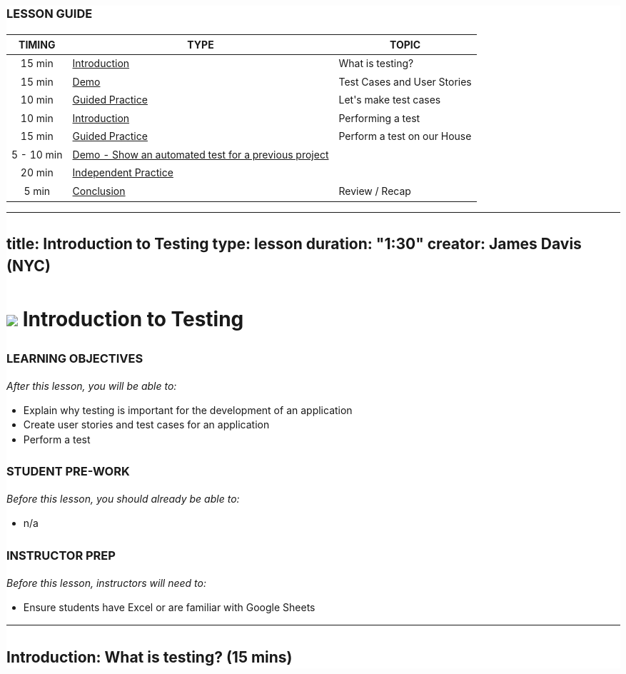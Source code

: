
### LESSON GUIDE

| TIMING  | TYPE  | TOPIC  |
|:-:|---|---|
| 15 min  | [Introduction](#introduction-what-is-testing-15-mins)  | What is testing? |
| 15 min  | [Demo](#demo-test-cases-and-user-stories-15-mins)  | Test Cases and User Stories |
| 10 min  | [Guided Practice](#guided-practice-lets-make-test-cases-10-mins)  | Let's make test cases |
| 10 min  | [Introduction](#introduction-performing-a-test-10-mins)  | Performing a test |
| 15 min  | [Guided Practice](#guided-practice-perform-a-test-on-our-house-15-mins)  | Perform a test on our House |
| 5 - 10 min  | [Demo - Show an automated test for a previous project](#demo-show-an-automated-test-for-a-previous-project-5-10-minutes)  |   |
| 20 min  | [Independent Practice](#independent-practice-20-mins)  |   |
| 5 min  | [Conclusion](#conclusion-5-mins)  | Review / Recap |
---
title: Introduction to Testing
type: lesson
duration: "1:30"
creator: James Davis (NYC)
---


# ![](https://ga-dash.s3.amazonaws.com/production/assets/logo-9f88ae6c9c3871690e33280fcf557f33.png) Introduction to Testing


### LEARNING OBJECTIVES
*After this lesson, you will be able to:*
* Explain why testing is important for the development of an application
* Create user stories and test cases for an application
* Perform a test

### STUDENT PRE-WORK
*Before this lesson, you should already be able to:*
- n/a

### INSTRUCTOR PREP
*Before this lesson, instructors will need to:*
* Ensure students have Excel or are familiar with Google Sheets

---

## Introduction: What is testing? (15 mins)
